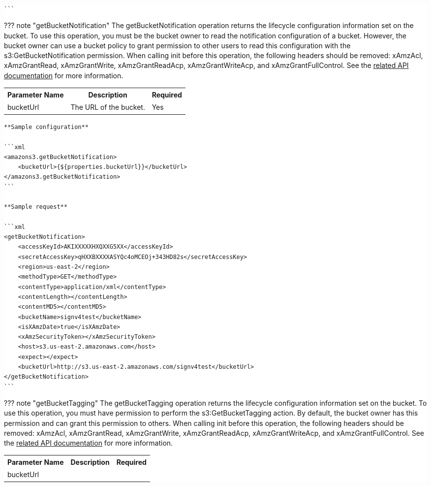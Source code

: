     ```

??? note "getBucketNotification"
    The getBucketNotification operation returns the lifecycle configuration information set on the bucket. To use this operation, you must be the bucket owner to read the notification configuration of a bucket. However, the bucket owner can use a bucket policy to grant permission to other users to read this configuration with the s3:GetBucketNotification permission. When calling init before this operation, the following headers should be removed: xAmzAcl, xAmzGrantRead, xAmzGrantWrite, xAmzGrantReadAcp, xAmzGrantWriteAcp, and xAmzGrantFullControl. See the [related API documentation](http://docs.aws.amazon.com/AmazonS3/latest/API/RESTBucketGETnotification.html) for more information.
    <table>
        <tr>
            <th>Parameter Name</th>
            <th>Description</th>
            <th>Required</th>
        </tr>
        <tr>
            <td>bucketUrl</td>
            <td>The URL of the bucket.</td>
            <td>Yes</td>
        </tr>
    </table>

    **Sample configuration**

    ```xml
    <amazons3.getBucketNotification>
        <bucketUrl>{${properties.bucketUrl}}</bucketUrl>
    </amazons3.getBucketNotification>
    ```
    
    **Sample request**

    ```xml
    <getBucketNotification>
        <accessKeyId>AKIXXXXXHXQXXG5XX</accessKeyId>
        <secretAccessKey>qHXXBXXXXASYQc4oMCEOj+343HD82s</secretAccessKey>
        <region>us-east-2</region>
        <methodType>GET</methodType>
        <contentType>application/xml</contentType>
        <contentLength></contentLength>
        <contentMD5></contentMD5>
        <bucketName>signv4test</bucketName>
        <isXAmzDate>true</isXAmzDate>
        <xAmzSecurityToken></xAmzSecurityToken>
        <host>s3.us-east-2.amazonaws.com</host>
        <expect></expect>
        <bucketUrl>http://s3.us-east-2.amazonaws.com/signv4test</bucketUrl>
    </getBucketNotification>
    ```

??? note "getBucketTagging"
    The getBucketTagging operation returns the lifecycle configuration information set on the bucket. To use this operation, you must have permission to perform the s3:GetBucketTagging action. By default, the bucket owner has this permission and can grant this permission to others. When calling init before this operation, the following headers should be removed: xAmzAcl, xAmzGrantRead, xAmzGrantWrite, xAmzGrantReadAcp, xAmzGrantWriteAcp, and xAmzGrantFullControl. See the [related API documentation](http://docs.aws.amazon.com/AmazonS3/latest/API/RESTBucketGETtagging.html) for more information.
    <table>
        <tr>
            <th>Parameter Name</th>
            <th>Description</th>
            <th>Required</th>
        </tr>
        <tr>
            <td>bucketUrl</td>